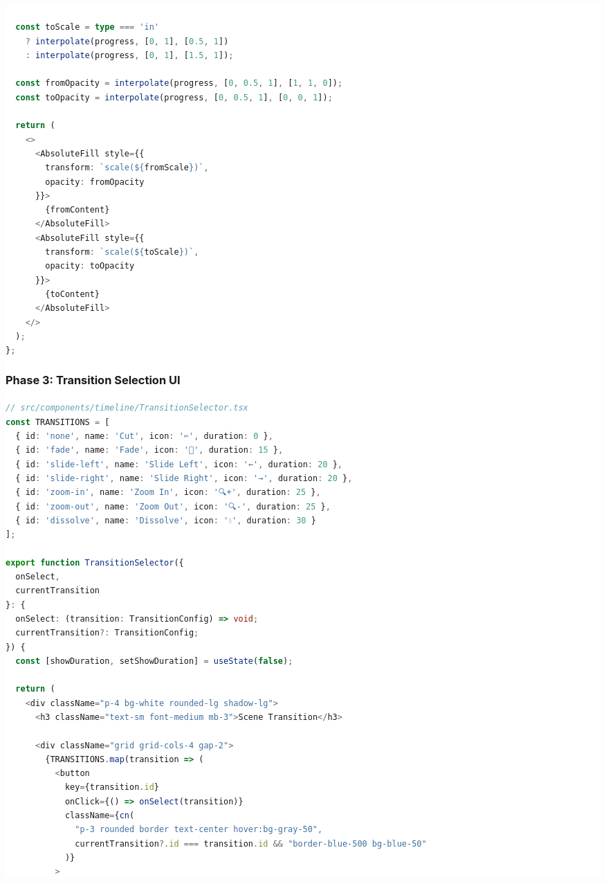 ```typescript
    
  const toScale = type === 'in'
    ? interpolate(progress, [0, 1], [0.5, 1])
    : interpolate(progress, [0, 1], [1.5, 1]);

  const fromOpacity = interpolate(progress, [0, 0.5, 1], [1, 1, 0]);
  const toOpacity = interpolate(progress, [0, 0.5, 1], [0, 0, 1]);

  return (
    <>
      <AbsoluteFill style={{ 
        transform: `scale(${fromScale})`,
        opacity: fromOpacity
      }}>
        {fromContent}
      </AbsoluteFill>
      <AbsoluteFill style={{ 
        transform: `scale(${toScale})`,
        opacity: toOpacity
      }}>
        {toContent}
      </AbsoluteFill>
    </>
  );
};
```

### Phase 3: Transition Selection UI
```typescript
// src/components/timeline/TransitionSelector.tsx
const TRANSITIONS = [
  { id: 'none', name: 'Cut', icon: '✂️', duration: 0 },
  { id: 'fade', name: 'Fade', icon: '🌅', duration: 15 },
  { id: 'slide-left', name: 'Slide Left', icon: '←', duration: 20 },
  { id: 'slide-right', name: 'Slide Right', icon: '→', duration: 20 },
  { id: 'zoom-in', name: 'Zoom In', icon: '🔍+', duration: 25 },
  { id: 'zoom-out', name: 'Zoom Out', icon: '🔍-', duration: 25 },
  { id: 'dissolve', name: 'Dissolve', icon: '💧', duration: 30 }
];

export function TransitionSelector({ 
  onSelect,
  currentTransition 
}: {
  onSelect: (transition: TransitionConfig) => void;
  currentTransition?: TransitionConfig;
}) {
  const [showDuration, setShowDuration] = useState(false);

  return (
    <div className="p-4 bg-white rounded-lg shadow-lg">
      <h3 className="text-sm font-medium mb-3">Scene Transition</h3>
      
      <div className="grid grid-cols-4 gap-2">
        {TRANSITIONS.map(transition => (
          <button
            key={transition.id}
            onClick={() => onSelect(transition)}
            className={cn(
              "p-3 rounded border text-center hover:bg-gray-50",
              currentTransition?.id === transition.id && "border-blue-500 bg-blue-50"
            )}
          >
```